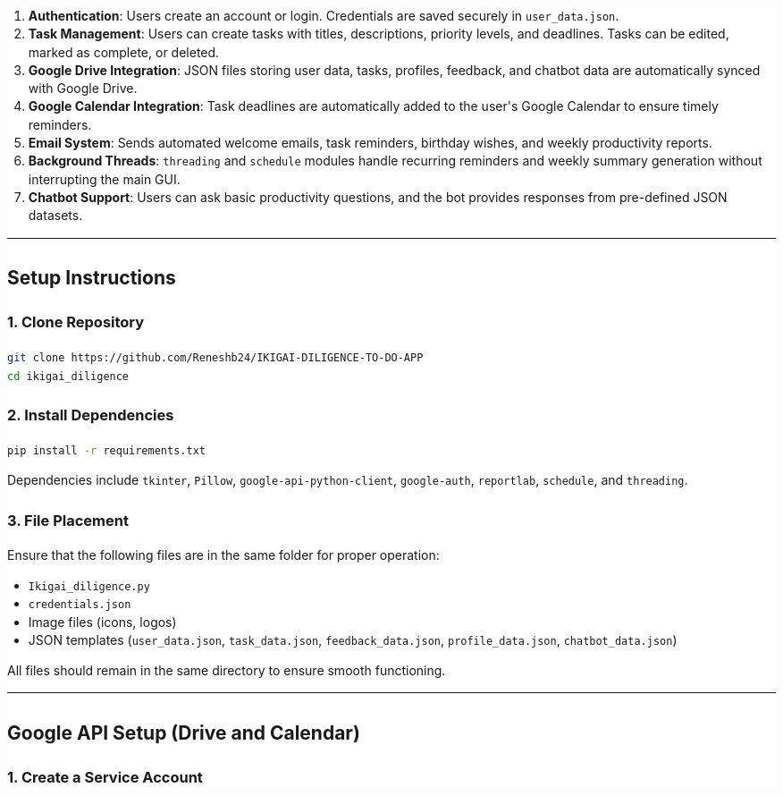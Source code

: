 1. **Authentication**: Users create an account or login. Credentials are saved securely in `user_data.json`.
2. **Task Management**: Users can create tasks with titles, descriptions, priority levels, and deadlines. Tasks can be edited, marked as complete, or deleted.
3. **Google Drive Integration**: JSON files storing user data, tasks, profiles, feedback, and chatbot data are automatically synced with Google Drive.
4. **Google Calendar Integration**: Task deadlines are automatically added to the user's Google Calendar to ensure timely reminders.
5. **Email System**: Sends automated welcome emails, task reminders, birthday wishes, and weekly productivity reports.
6. **Background Threads**: `threading` and `schedule` modules handle recurring reminders and weekly summary generation without interrupting the main GUI.
7. **Chatbot Support**: Users can ask basic productivity questions, and the bot provides responses from pre-defined JSON datasets.

---

## Setup Instructions

### 1. Clone Repository

```bash
git clone https://github.com/Reneshb24/IKIGAI-DILIGENCE-TO-DO-APP
cd ikigai_diligence
```

### 2. Install Dependencies

```bash
pip install -r requirements.txt
```

Dependencies include `tkinter`, `Pillow`, `google-api-python-client`, `google-auth`, `reportlab`, `schedule`, and `threading`.

### 3. File Placement

Ensure that the following files are in the same folder for proper operation:

* `Ikigai_diligence.py`
* `credentials.json`
* Image files (icons, logos)
* JSON templates (`user_data.json`, `task_data.json`, `feedback_data.json`, `profile_data.json`, `chatbot_data.json`)

All files should remain in the same directory to ensure smooth functioning.

---

## Google API Setup (Drive and Calendar)

### 1. Create a Service Account
